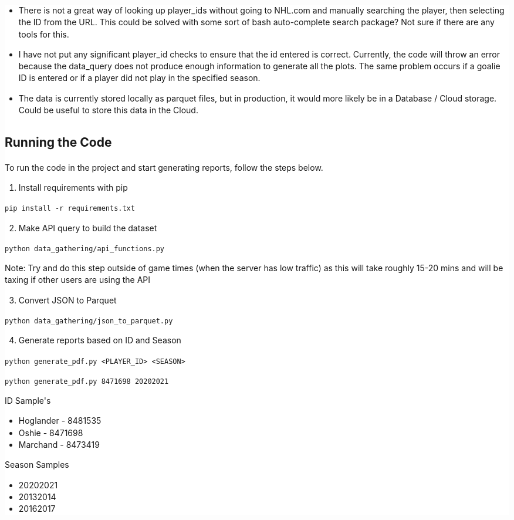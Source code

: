 - There is not a great way of looking up player_ids without going to NHL.com and manually searching the player, then selecting the ID from the URL. This could be solved with some sort of bash auto-complete search package? Not sure if there are any tools for this.

- I have not put any significant player_id checks to ensure that the id entered is correct. Currently, the code will throw an error because the data_query does not produce enough information to generate all the plots. The same problem occurs if a goalie ID is entered or if a player did not play in the specified season. 

- The data is currently stored locally as parquet files, but in production, it would more likely be in a Database / Cloud storage. Could be useful to store this data in the Cloud.

## Running the Code

To run the code in the project and start generating reports, follow the steps below. 

1. Install requirements with pip

`pip install -r requirements.txt`

2. Make API query to build the dataset

`python data_gathering/api_functions.py` 

Note: Try and do this step outside of game times (when the server has low traffic) as this will take roughly 15-20 mins and will be taxing if other users are using the API

3. Convert JSON to Parquet

`python data_gathering/json_to_parquet.py` 

4. Generate reports based on ID and Season

`python generate_pdf.py <PLAYER_ID> <SEASON>`

`python generate_pdf.py 8471698 20202021`

ID Sample's
- Hoglander - 8481535
- Oshie - 8471698
- Marchand - 8473419

Season Samples
- 20202021
- 20132014
- 20162017
